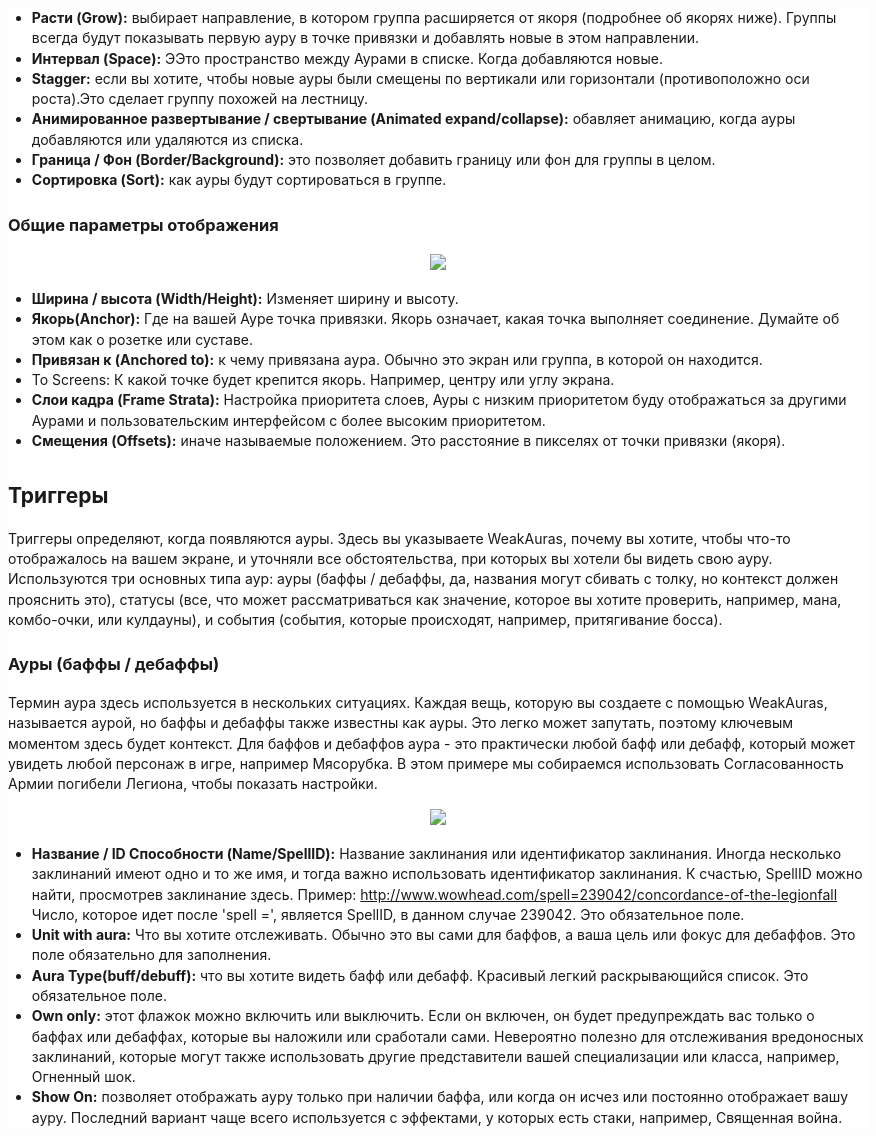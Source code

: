 * **Расти (Grow):** выбирает направление, в котором группа расширяется от якоря (подробнее об якорях ниже). Группы всегда будут показывать первую ауру в точке привязки и добавлять новые в этом направлении.
* **Интервал (Space):** ЭЭто пространство между Аурами в списке. Когда добавляются новые.
* **Stagger:** если вы хотите, чтобы новые ауры были смещены по вертикали или горизонтали (противоположно оси роста).Это сделает группу похожей на лестницу. 
* **Анимированное развертывание / свертывание (Animated expand/collapse):** обавляет анимацию, когда ауры добавляются или удаляются из списка.
* **Граница / Фон (Border/Background):** это позволяет добавить границу или фон для группы в целом.
* **Сортировка (Sort):** как ауры будут сортироваться  в группе.

### Общие параметры отображения

<p align="center" width="100%"> <img src="{{ site.url }}/assets/img/guide/wa/13026.png"> </p>

* **Ширина / высота (Width/Height):** Изменяет ширину и высоту.
* **Якорь(Anchor):** Где на вашей Ауре точка привязки. Якорь означает, какая точка выполняет соединение. Думайте об этом как о розетке или суставе.
* **Привязан к (Anchored to):** к чему привязана аура. Обычно это экран или группа, в которой он находится.
* To Screens: К какой точке будет крепится якорь. Например, центру или углу экрана.
* **Слои кадра (Frame Strata):** Настройка приоритета слоев, Ауры с низким приоритетом буду отображаться за другими Аурами и пользовательским интерфейсом с более высоким приоритетом.
* **Смещения (Offsets):** иначе называемые положением. Это расстояние в пикселях от точки привязки (якоря).

## Триггеры

Триггеры определяют, когда появляются ауры. Здесь вы указываете WeakAuras, почему вы хотите, чтобы что-то отображалось на вашем экране, и уточняли все обстоятельства, при которых вы хотели бы видеть свою ауру. Используются три основных типа аур: ауры (баффы / дебаффы, да, названия могут сбивать с толку, но контекст должен прояснить это), статусы (все, что может рассматриваться как значение, которое вы хотите проверить, например, мана, комбо-очки, или кулдауны), и события (события, которые происходят, например, притягивание босса).

### Ауры (баффы / дебаффы)

Термин аура здесь используется в нескольких ситуациях. Каждая вещь, которую вы создаете с помощью WeakAuras, называется аурой, но баффы и дебаффы также известны как ауры. Это легко может запутать, поэтому ключевым моментом здесь будет контекст. Для баффов и дебаффов аура - это практически любой бафф или дебафф, который может увидеть любой персонаж в игре, например Мясорубка. В этом примере мы собираемся использовать Согласованность Армии погибели Легиона, чтобы показать настройки.

<p align="center" width="100%"> <img src="{{ site.url }}/assets/img/guide/wa/13027.png"> </p>

* **Название / ID Способности (Name/SpellID):** Название заклинания или идентификатор заклинания. Иногда несколько заклинаний имеют одно и то же имя, и тогда важно использовать идентификатор заклинания. К счастью, SpellID можно найти, просмотрев заклинание здесь. Пример: <a href="http://www.wowhead.com/spell=239042/concordance-of-the-legionfall" target="_blank">http://www.wowhead.com/spell=239042/concordance-of-the-legionfall</a> Число, которое идет после 'spell =', является SpellID, в данном случае 239042. Это обязательное поле.
* **Unit with aura:** Что вы хотите отслеживать. Обычно это вы сами для баффов, а ваша цель или фокус для дебаффов. Это поле обязательно для заполнения.
* **Aura Type(buff/debuff):** что вы хотите видеть бафф или дебафф. Красивый легкий раскрывающийся список. Это обязательное поле. 
* **Own only:** этот флажок можно включить или выключить. Если он включен, он будет предупреждать вас только о баффах или дебаффах, которые вы наложили или сработали сами. Невероятно полезно для отслеживания вредоносных заклинаний, которые могут также использовать другие представители вашей специализации или класса, например, Огненный шок.
* **Show On:** позволяет отображать ауру только при наличии баффа, или когда он исчез или постоянно отображает вашу ауру. Последний вариант чаще всего используется с эффектами, у которых есть стаки, например, Священная война.